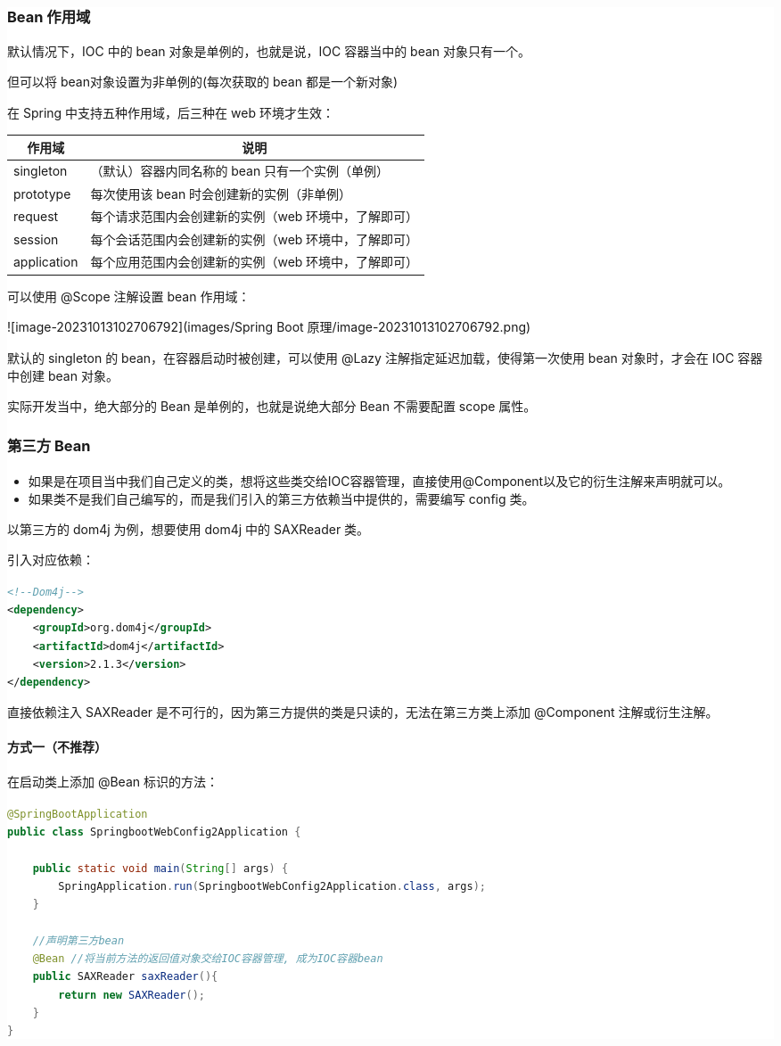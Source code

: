 ### Bean 作用域

默认情况下，IOC 中的 bean 对象是单例的，也就是说，IOC 容器当中的 bean 对象只有一个。

但可以将 bean对象设置为非单例的(每次获取的 bean 都是一个新对象)

在 Spring 中支持五种作用域，后三种在 web 环境才生效：

| **作用域**  | **说明**                                             |
| ----------- | ---------------------------------------------------- |
| singleton   | （默认）容器内同名称的 bean 只有一个实例（单例）     |
| prototype   | 每次使用该 bean 时会创建新的实例（非单例）           |
| request     | 每个请求范围内会创建新的实例（web 环境中，了解即可） |
| session     | 每个会话范围内会创建新的实例（web 环境中，了解即可） |
| application | 每个应用范围内会创建新的实例（web 环境中，了解即可） |

可以使用 @Scope 注解设置 bean 作用域：

![image-20231013102706792](images/Spring Boot 原理/image-20231013102706792.png)

默认的 singleton 的 bean，在容器启动时被创建，可以使用 @Lazy 注解指定延迟加载，使得第一次使用 bean 对象时，才会在 IOC 容器中创建 bean 对象。

实际开发当中，绝大部分的 Bean 是单例的，也就是说绝大部分 Bean 不需要配置 scope 属性。

### 第三方 Bean

- 如果是在项目当中我们自己定义的类，想将这些类交给IOC容器管理，直接使用@Component以及它的衍生注解来声明就可以。
- 如果类不是我们自己编写的，而是我们引入的第三方依赖当中提供的，需要编写 config 类。

以第三方的 dom4j 为例，想要使用 dom4j 中的 SAXReader 类。

引入对应依赖：

```xml
<!--Dom4j-->
<dependency>
    <groupId>org.dom4j</groupId>
    <artifactId>dom4j</artifactId>
    <version>2.1.3</version>
</dependency>
```

直接依赖注入 SAXReader 是不可行的，因为第三方提供的类是只读的，无法在第三方类上添加 @Component 注解或衍生注解。

#### 方式一（不推荐）

在启动类上添加 @Bean 标识的方法：

```java
@SpringBootApplication
public class SpringbootWebConfig2Application {

    public static void main(String[] args) {
        SpringApplication.run(SpringbootWebConfig2Application.class, args);
    }

    //声明第三方bean
    @Bean //将当前方法的返回值对象交给IOC容器管理, 成为IOC容器bean
    public SAXReader saxReader(){
        return new SAXReader();
    }
}
```
